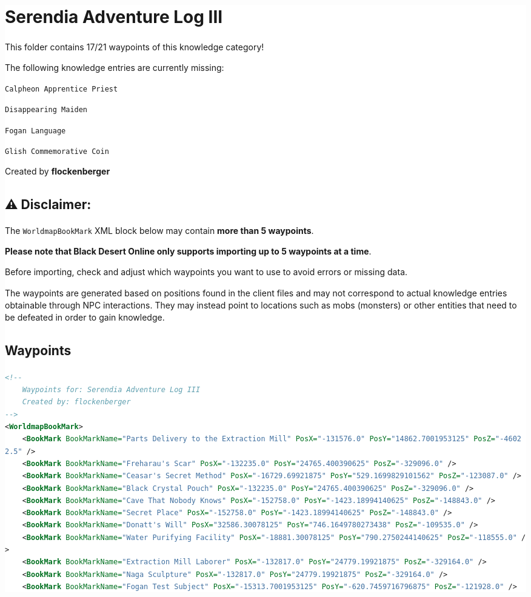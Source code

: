 # Serendia Adventure Log III

This folder contains 17/21 waypoints of this knowledge category!

The following knowledge entries are currently missing: 

```
Calpheon Apprentice Priest
```

```
Disappearing Maiden
```

```
Fogan Language
```

```
Glish Commemorative Coin
```


Created by **flockenberger**

## ⚠️ Disclaimer:
The `WorldmapBookMark` XML block below may contain **more than 5 waypoints**.

**Please note that Black Desert Online only supports importing up to 5 waypoints at a time**.

Before importing, check and adjust which waypoints you want to use to avoid errors or missing data.

The waypoints are generated based on positions found in the client files and may not correspond to actual knowledge entries obtainable through NPC interactions.
They may instead point to locations such as mobs (monsters) or other entities that need to be defeated in order to gain knowledge.

## Waypoints
```xml
<!--
    Waypoints for: Serendia Adventure Log III
    Created by: flockenberger
-->
<WorldmapBookMark>
    <BookMark BookMarkName="Parts Delivery to the Extraction Mill" PosX="-131576.0" PosY="14862.7001953125" PosZ="-46022.5" />
    <BookMark BookMarkName="Freharau's Scar" PosX="-132235.0" PosY="24765.400390625" PosZ="-329096.0" />
    <BookMark BookMarkName="Ceasar's Secret Method" PosX="-16729.69921875" PosY="529.1699829101562" PosZ="-123087.0" />
    <BookMark BookMarkName="Black Crystal Pouch" PosX="-132235.0" PosY="24765.400390625" PosZ="-329096.0" />
    <BookMark BookMarkName="Cave That Nobody Knows" PosX="-152758.0" PosY="-1423.18994140625" PosZ="-148843.0" />
    <BookMark BookMarkName="Secret Place" PosX="-152758.0" PosY="-1423.18994140625" PosZ="-148843.0" />
    <BookMark BookMarkName="Donatt's Will" PosX="32586.30078125" PosY="746.1649780273438" PosZ="-109535.0" />
    <BookMark BookMarkName="Water Purifying Facility" PosX="-18881.30078125" PosY="790.2750244140625" PosZ="-118555.0" />
    <BookMark BookMarkName="Extraction Mill Laborer" PosX="-132817.0" PosY="24779.19921875" PosZ="-329164.0" />
    <BookMark BookMarkName="Naga Sculpture" PosX="-132817.0" PosY="24779.19921875" PosZ="-329164.0" />
    <BookMark BookMarkName="Fogan Test Subject" PosX="-15313.7001953125" PosY="-620.7459716796875" PosZ="-121928.0" />
```